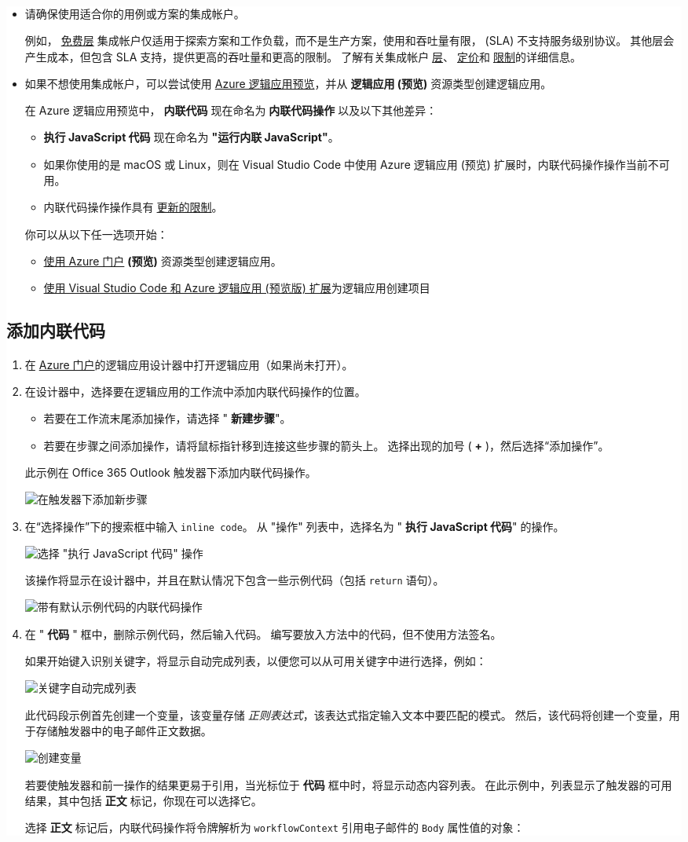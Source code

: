  * 请确保使用适合你的用例或方案的集成帐户。

    例如， [免费层](../logic-apps/logic-apps-pricing.md#integration-accounts) 集成帐户仅适用于探索方案和工作负载，而不是生产方案，使用和吞吐量有限， (SLA) 不支持服务级别协议。 其他层会产生成本，但包含 SLA 支持，提供更高的吞吐量和更高的限制。 了解有关集成帐户 [层](../logic-apps/logic-apps-pricing.md#integration-accounts)、 [定价](https://azure.microsoft.com/pricing/details/logic-apps/)和 [限制](../logic-apps/logic-apps-limits-and-config.md#integration-account-limits)的详细信息。

   * 如果不想使用集成帐户，可以尝试使用 [Azure 逻辑应用预览](logic-apps-overview-preview.md)，并从 **逻辑应用 (预览)** 资源类型创建逻辑应用。

     在 Azure 逻辑应用预览中， **内联代码** 现在命名为 **内联代码操作** 以及以下其他差异：

     * **执行 JavaScript 代码** 现在命名为 **"运行内联 JavaScript"**。

     * 如果你使用的是 macOS 或 Linux，则在 Visual Studio Code 中使用 Azure 逻辑应用 (预览) 扩展时，内联代码操作操作当前不可用。

     * 内联代码操作操作具有 [更新的限制](logic-apps-overview-preview.md#inline-code-limits)。

     你可以从以下任一选项开始：

     * [使用 Azure 门户](create-stateful-stateless-workflows-azure-portal.md) **(预览)** 资源类型创建逻辑应用。

     * [使用 Visual Studio Code 和 Azure 逻辑应用 (预览版) 扩展](create-stateful-stateless-workflows-visual-studio-code.md)为逻辑应用创建项目

## <a name="add-inline-code"></a>添加内联代码

1. 在 [Azure 门户](https://portal.azure.com)的逻辑应用设计器中打开逻辑应用（如果尚未打开）。

1. 在设计器中，选择要在逻辑应用的工作流中添加内联代码操作的位置。

   * 若要在工作流末尾添加操作，请选择 " **新建步骤**"。

   * 若要在步骤之间添加操作，请将鼠标指针移到连接这些步骤的箭头上。 选择出现的加号 ( **+** )，然后选择“添加操作”。

   此示例在 Office 365 Outlook 触发器下添加内联代码操作。

   ![在触发器下添加新步骤](./media/logic-apps-add-run-inline-code/add-new-step.png)

1. 在“选择操作”下的搜索框中输入 `inline code`。 从 "操作" 列表中，选择名为 " **执行 JavaScript 代码**" 的操作。

   ![选择 "执行 JavaScript 代码" 操作](./media/logic-apps-add-run-inline-code/select-inline-code-action.png)

   该操作将显示在设计器中，并且在默认情况下包含一些示例代码（包括 `return` 语句）。

   ![带有默认示例代码的内联代码操作](./media/logic-apps-add-run-inline-code/inline-code-action-default.png)

1. 在 " **代码** " 框中，删除示例代码，然后输入代码。 编写要放入方法中的代码，但不使用方法签名。

   如果开始键入识别关键字，将显示自动完成列表，以便您可以从可用关键字中进行选择，例如：

   ![关键字自动完成列表](./media/logic-apps-add-run-inline-code/auto-complete.png)

   此代码段示例首先创建一个变量，该变量存储 *正则表达式*，该表达式指定输入文本中要匹配的模式。 然后，该代码将创建一个变量，用于存储触发器中的电子邮件正文数据。

   ![创建变量](./media/logic-apps-add-run-inline-code/save-email-body-variable.png)

   若要使触发器和前一操作的结果更易于引用，当光标位于 **代码** 框中时，将显示动态内容列表。 在此示例中，列表显示了触发器的可用结果，其中包括 **正文** 标记，你现在可以选择它。

   选择 **正文** 标记后，内联代码操作将令牌解析为 `workflowContext` 引用电子邮件的 `Body` 属性值的对象：
